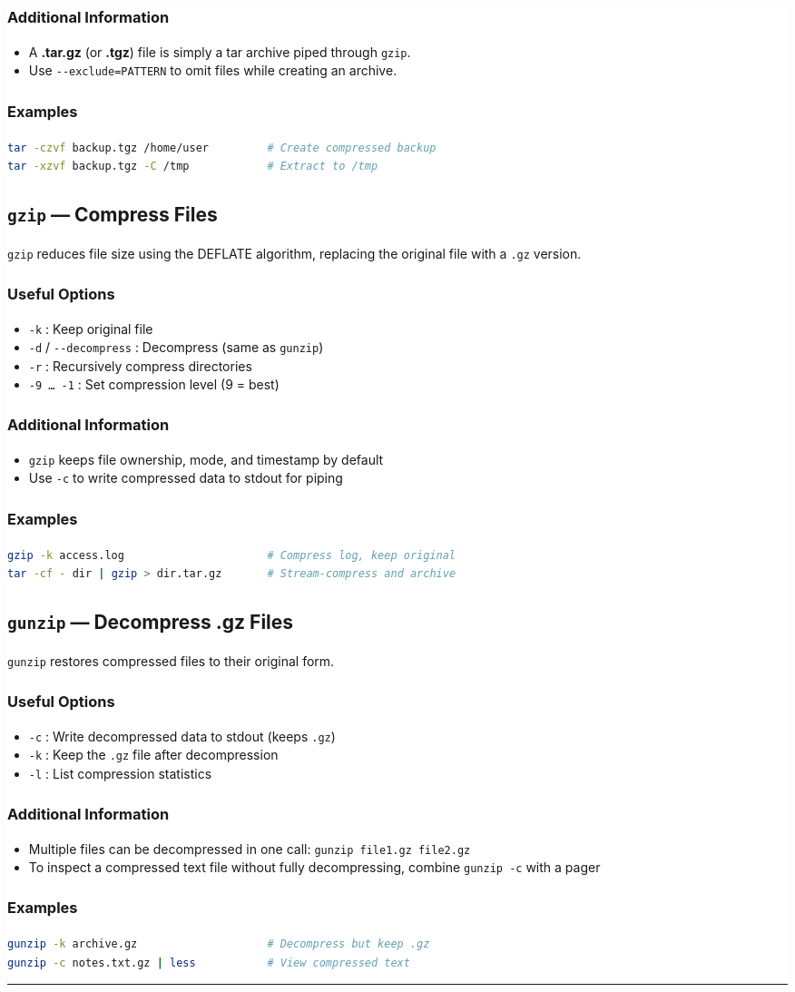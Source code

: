 ### Additional Information  
- A **.tar.gz** (or **.tgz**) file is simply a tar archive piped through `gzip`.  
- Use `--exclude=PATTERN` to omit files while creating an archive.  

### Examples  
```bash
tar -czvf backup.tgz /home/user         # Create compressed backup
tar -xzvf backup.tgz -C /tmp            # Extract to /tmp
```

## `gzip` — Compress Files  
`gzip` reduces file size using the DEFLATE algorithm, replacing the original file with a `.gz` version.

### Useful Options  
- `-k` : Keep original file  
- `-d` / `--decompress` : Decompress (same as `gunzip`)  
- `-r` : Recursively compress directories  
- `-9 … -1` : Set compression level (9 = best)  

### Additional Information  
- `gzip` keeps file ownership, mode, and timestamp by default  
- Use `-c` to write compressed data to stdout for piping  

### Examples  
```bash
gzip -k access.log                      # Compress log, keep original
tar -cf - dir | gzip > dir.tar.gz       # Stream‑compress and archive
```

## `gunzip` — Decompress .gz Files  
`gunzip` restores compressed files to their original form.

### Useful Options  
- `-c` : Write decompressed data to stdout (keeps `.gz`)  
- `-k` : Keep the `.gz` file after decompression  
- `-l` : List compression statistics  

### Additional Information  
- Multiple files can be decompressed in one call: `gunzip file1.gz file2.gz`  
- To inspect a compressed text file without fully decompressing, combine `gunzip -c` with a pager  

### Examples  
```bash
gunzip -k archive.gz                    # Decompress but keep .gz
gunzip -c notes.txt.gz | less           # View compressed text
```

---
